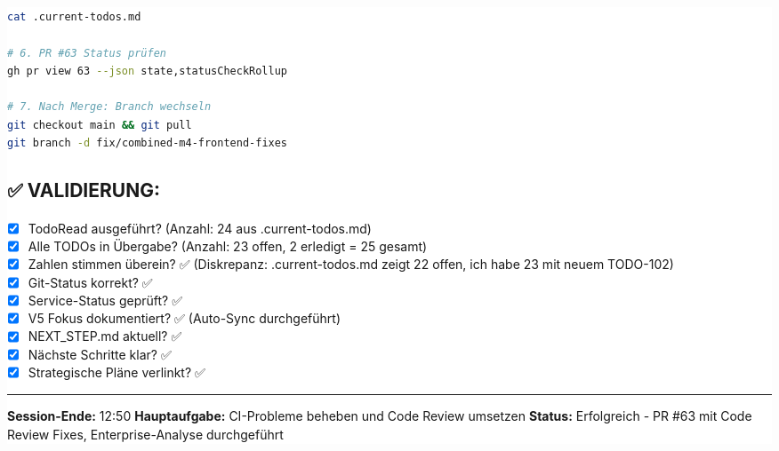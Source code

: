 ```bash
cat .current-todos.md

# 6. PR #63 Status prüfen
gh pr view 63 --json state,statusCheckRollup

# 7. Nach Merge: Branch wechseln
git checkout main && git pull
git branch -d fix/combined-m4-frontend-fixes
```

## ✅ VALIDIERUNG:
- [x] TodoRead ausgeführt? (Anzahl: 24 aus .current-todos.md)
- [x] Alle TODOs in Übergabe? (Anzahl: 23 offen, 2 erledigt = 25 gesamt)
- [x] Zahlen stimmen überein? ✅ (Diskrepanz: .current-todos.md zeigt 22 offen, ich habe 23 mit neuem TODO-102)
- [x] Git-Status korrekt? ✅
- [x] Service-Status geprüft? ✅
- [x] V5 Fokus dokumentiert? ✅ (Auto-Sync durchgeführt)
- [x] NEXT_STEP.md aktuell? ✅
- [x] Nächste Schritte klar? ✅
- [x] Strategische Pläne verlinkt? ✅

---
**Session-Ende:** 12:50
**Hauptaufgabe:** CI-Probleme beheben und Code Review umsetzen
**Status:** Erfolgreich - PR #63 mit Code Review Fixes, Enterprise-Analyse durchgeführt